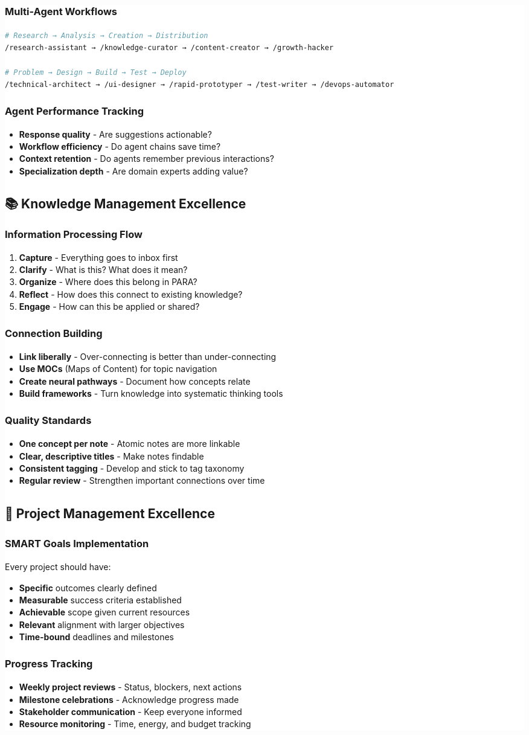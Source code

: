 ### Multi-Agent Workflows
```bash
# Research → Analysis → Creation → Distribution
/research-assistant → /knowledge-curator → /content-creator → /growth-hacker

# Problem → Design → Build → Test → Deploy
/technical-architect → /ui-designer → /rapid-prototyper → /test-writer → /devops-automator
```

### Agent Performance Tracking
- **Response quality** - Are suggestions actionable?
- **Workflow efficiency** - Do agent chains save time?
- **Context retention** - Do agents remember previous interactions?
- **Specialization depth** - Are domain experts adding value?

## 📚 Knowledge Management Excellence

### Information Processing Flow
1. **Capture** - Everything goes to inbox first
2. **Clarify** - What is this? What does it mean?
3. **Organize** - Where does this belong in PARA?
4. **Reflect** - How does this connect to existing knowledge?
5. **Engage** - How can this be applied or shared?

### Connection Building
- **Link liberally** - Over-connecting is better than under-connecting
- **Use MOCs** (Maps of Content) for topic navigation
- **Create neural pathways** - Document how concepts relate
- **Build frameworks** - Turn knowledge into systematic thinking tools

### Quality Standards
- **One concept per note** - Atomic notes are more linkable
- **Clear, descriptive titles** - Make notes findable
- **Consistent tagging** - Develop and stick to tag taxonomy
- **Regular review** - Strengthen important connections over time

## 🎯 Project Management Excellence

### SMART Goals Implementation
Every project should have:
- **Specific** outcomes clearly defined
- **Measurable** success criteria established
- **Achievable** scope given current resources
- **Relevant** alignment with larger objectives
- **Time-bound** deadlines and milestones

### Progress Tracking
- **Weekly project reviews** - Status, blockers, next actions
- **Milestone celebrations** - Acknowledge progress made
- **Stakeholder communication** - Keep everyone informed
- **Resource monitoring** - Time, energy, and budget tracking
